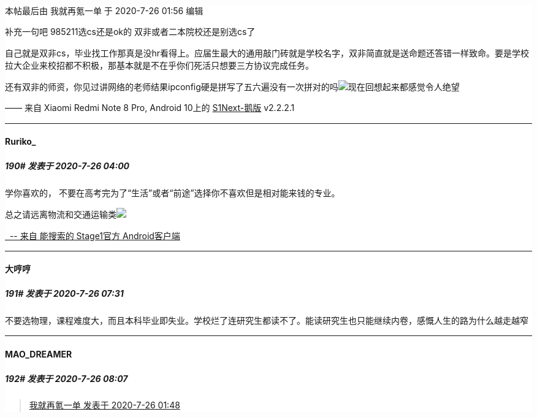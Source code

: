 

 本帖最后由 我就再氪一单 于 2020-7-26 01:56 编辑 

补充一句吧
985211选cs还是ok的
双非或者二本院校还是别选cs了

自己就是双非cs，毕业找工作那真是没hr看得上。应届生最大的通用敲门砖就是学校名字，双非简直就是送命题还答错一样致命。要是学校拉大企业来校招都不积极，那基本就是不在乎你们死活只想要三方协议完成任务。

还有双非的师资，你见过讲网络的老师结果ipconfig硬是拼写了五六遍没有一次拼对的吗<img src="https://static.saraba1st.com/image/smiley/face2017/091.png" referrerpolicy="no-referrer">现在回想起来都感觉令人绝望

—— 来自 Xiaomi Redmi Note 8 Pro, Android 10上的 [S1Next-鹅版](https://github.com/ykrank/S1-Next/releases) v2.2.2.1







*****

####  Ruriko_  
##### 190#       发表于 2020-7-26 04:00




学你喜欢的， 不要在高考完为了“生活”或者“前途”选择你不喜欢但是相对能来钱的专业。

总之请远离物流和交通运输类<img src="https://static.saraba1st.com/image/smiley/face2017/001.png" referrerpolicy="no-referrer">

[  -- 来自 能搜索的 Stage1官方 Android客户端](https://www.coolapk.com/apk/140634)







*****

####  大哼哼  
##### 191#       发表于 2020-7-26 07:31




不要选物理，课程难度大，而且本科毕业即失业。学校烂了连研究生都读不了。能读研究生也只能继续内卷，感慨人生的路为什么越走越窄







*****

####  MAO_DREAMER  
##### 192#       发表于 2020-7-26 08:07



<blockquote><a href="httphttps://bbs.saraba1st.com/2b/forum.php?mod=redirect&amp;goto=findpost&amp;pid=48216881&amp;ptid=1950837" target="_blank">我就再氪一单 发表于 2020-7-26 01:48</a>
